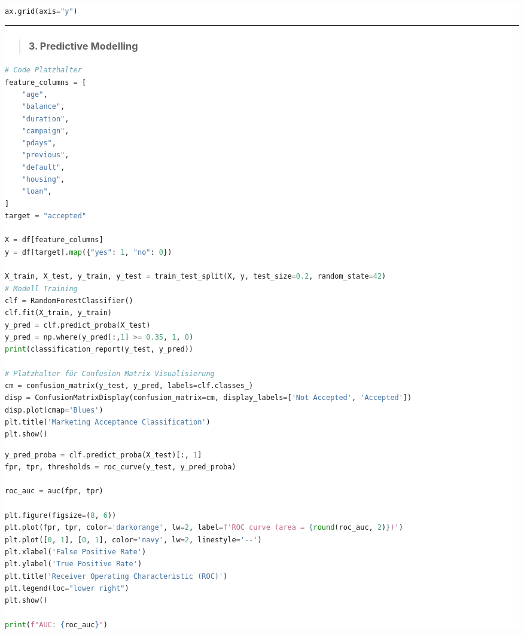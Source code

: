 ```python
ax.grid(axis="y")
```

---

> ### 3. Predictive Modelling <a name="predictive_modelling">

```python
# Code Platzhalter
feature_columns = [
    "age",
    "balance",
    "duration",
    "campaign",
    "pdays",
    "previous",
    "default",
    "housing",
    "loan",
]
target = "accepted"

X = df[feature_columns]
y = df[target].map({"yes": 1, "no": 0})

X_train, X_test, y_train, y_test = train_test_split(X, y, test_size=0.2, random_state=42)
# Modell Training
clf = RandomForestClassifier()
clf.fit(X_train, y_train)
y_pred = clf.predict_proba(X_test)
y_pred = np.where(y_pred[:,1] >= 0.35, 1, 0)
print(classification_report(y_test, y_pred))

# Platzhalter für Confusion Matrix Visualisierung
cm = confusion_matrix(y_test, y_pred, labels=clf.classes_)
disp = ConfusionMatrixDisplay(confusion_matrix=cm, display_labels=['Not Accepted', 'Accepted'])
disp.plot(cmap='Blues')
plt.title('Marketing Acceptance Classification')
plt.show()
```

```python
y_pred_proba = clf.predict_proba(X_test)[:, 1]
fpr, tpr, thresholds = roc_curve(y_test, y_pred_proba)

roc_auc = auc(fpr, tpr)

plt.figure(figsize=(8, 6))
plt.plot(fpr, tpr, color='darkorange', lw=2, label=f'ROC curve (area = {round(roc_auc, 2)})')
plt.plot([0, 1], [0, 1], color='navy', lw=2, linestyle='--')
plt.xlabel('False Positive Rate')
plt.ylabel('True Positive Rate')
plt.title('Receiver Operating Characteristic (ROC)')
plt.legend(loc="lower right")
plt.show()

print(f"AUC: {roc_auc}")
```
